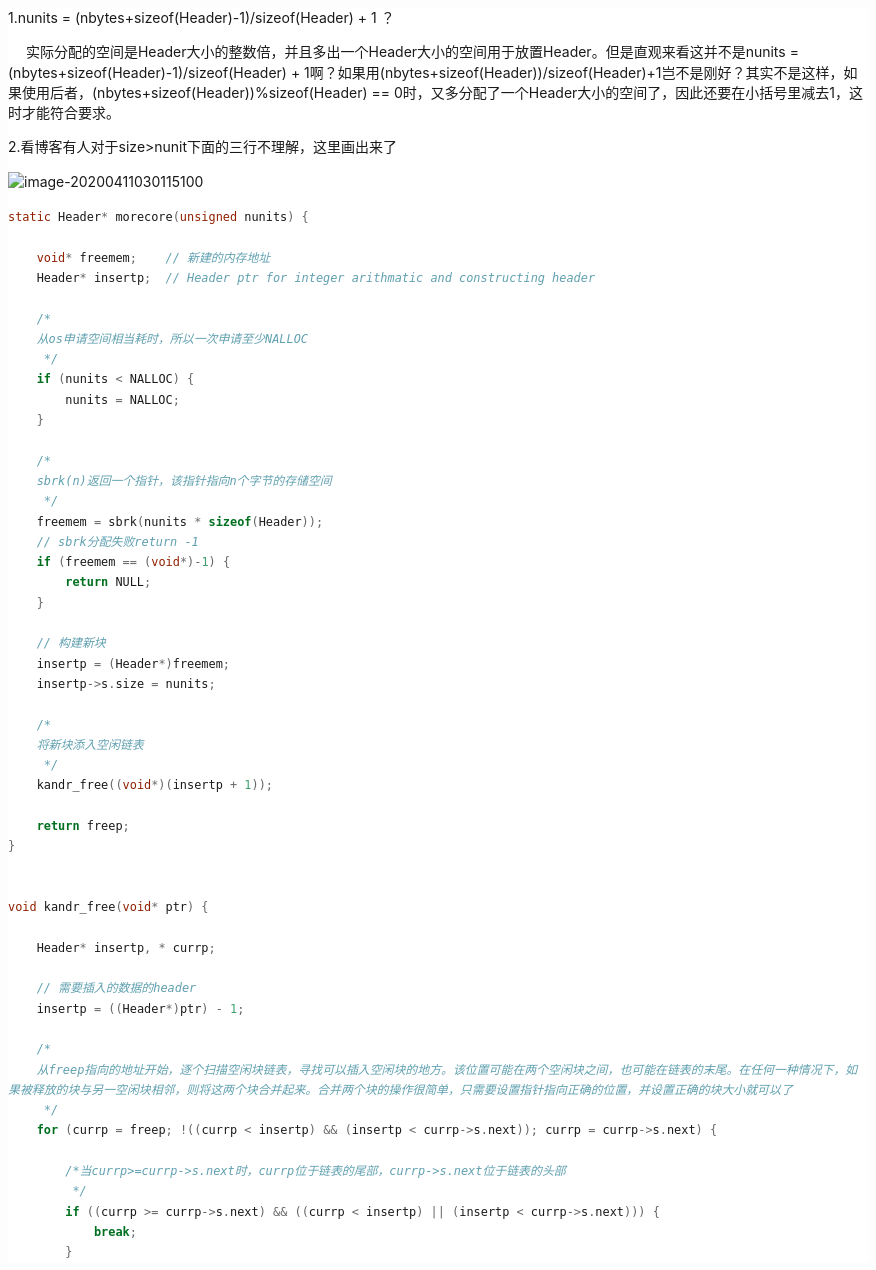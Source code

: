 1.nunits = (nbytes+sizeof(Header)-1)/sizeof(Header) + 1 ？

　  实际分配的空间是Header大小的整数倍，并且多出一个Header大小的空间用于放置Header。但是直观来看这并不是nunits = (nbytes+sizeof(Header)-1)/sizeof(Header) + 1啊？如果用(nbytes+sizeof(Header))/sizeof(Header)+1岂不是刚好？其实不是这样，如果使用后者，(nbytes+sizeof(Header))%sizeof(Header) == 0时，又多分配了一个Header大小的空间了，因此还要在小括号里减去1，这时才能符合要求。

2.看博客有人对于size>nunit下面的三行不理解，这里画出来了

![image-20200411030115100](D:\ucore\ucore-report\malloc.assets\image-20200411030115100.png)





```c
static Header* morecore(unsigned nunits) {

    void* freemem;    // 新建的内存地址
    Header* insertp;  // Header ptr for integer arithmatic and constructing header

    /* 
    从os申请空间相当耗时，所以一次申请至少NALLOC
     */
    if (nunits < NALLOC) {
        nunits = NALLOC;
    }

    /* 
    sbrk(n)返回一个指针，该指针指向n个字节的存储空间
     */
    freemem = sbrk(nunits * sizeof(Header));
    // sbrk分配失败return -1
    if (freemem == (void*)-1) {
        return NULL;
    }

    // 构建新块
    insertp = (Header*)freemem;
    insertp->s.size = nunits;

    /* 
    将新块添入空闲链表
     */
    kandr_free((void*)(insertp + 1));

    return freep;
}


void kandr_free(void* ptr) {

    Header* insertp, * currp;

    // 需要插入的数据的header
    insertp = ((Header*)ptr) - 1;

    /*
    从freep指向的地址开始，逐个扫描空闲块链表，寻找可以插入空闲块的地方。该位置可能在两个空闲块之间，也可能在链表的末尾。在任何一种情况下，如果被释放的块与另一空闲块相邻，则将这两个块合并起来。合并两个块的操作很简单，只需要设置指针指向正确的位置，并设置正确的块大小就可以了
     */
    for (currp = freep; !((currp < insertp) && (insertp < currp->s.next)); currp = currp->s.next) {

        /*当currp>=currp->s.next时，currp位于链表的尾部，currp->s.next位于链表的头部
         */
        if ((currp >= currp->s.next) && ((currp < insertp) || (insertp < currp->s.next))) {
            break;
        }
```